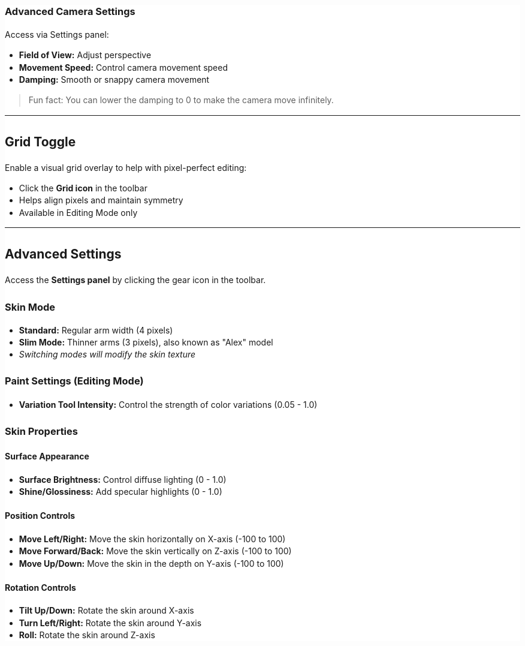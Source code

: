 ### Advanced Camera Settings

Access via Settings panel:

- **Field of View:** Adjust perspective
- **Movement Speed:** Control camera movement speed
- **Damping:** Smooth or snappy camera movement

> Fun fact: You can lower the damping to 0 to make the camera move infinitely.

---

## Grid Toggle

Enable a visual grid overlay to help with pixel-perfect editing:

- Click the **Grid icon** in the toolbar
- Helps align pixels and maintain symmetry
- Available in Editing Mode only

---

## Advanced Settings

Access the **Settings panel** by clicking the gear icon in the toolbar.

### Skin Mode

- **Standard:** Regular arm width (4 pixels)
- **Slim Mode:** Thinner arms (3 pixels), also known as "Alex" model
- _Switching modes will modify the skin texture_

### Paint Settings (Editing Mode)

- **Variation Tool Intensity:** Control the strength of color variations (0.05 - 1.0)

### Skin Properties

#### Surface Appearance

- **Surface Brightness:** Control diffuse lighting (0 - 1.0)
- **Shine/Glossiness:** Add specular highlights (0 - 1.0)

#### Position Controls

- **Move Left/Right:** Move the skin horizontally on X-axis (-100 to 100)
- **Move Forward/Back:** Move the skin vertically on Z-axis (-100 to 100)
- **Move Up/Down:** Move the skin in the depth on Y-axis (-100 to 100)

#### Rotation Controls

- **Tilt Up/Down:** Rotate the skin around X-axis
- **Turn Left/Right:** Rotate the skin around Y-axis
- **Roll:** Rotate the skin around Z-axis
